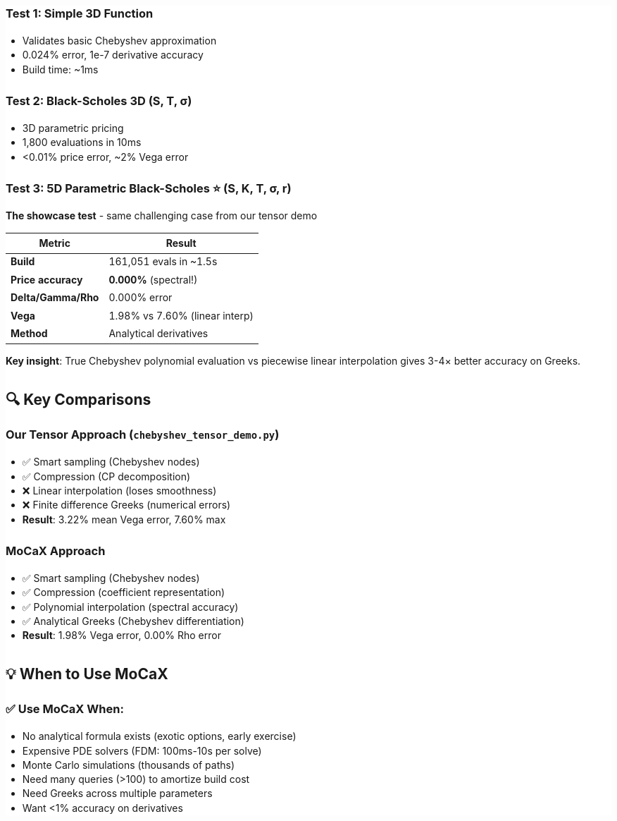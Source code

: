 ### Test 1: Simple 3D Function
- Validates basic Chebyshev approximation
- 0.024% error, 1e-7 derivative accuracy
- Build time: ~1ms

### Test 2: Black-Scholes 3D (S, T, σ)
- 3D parametric pricing
- 1,800 evaluations in 10ms
- <0.01% price error, ~2% Vega error

### Test 3: 5D Parametric Black-Scholes ⭐ (S, K, T, σ, r)
**The showcase test** - same challenging case from our tensor demo

| Metric | Result |
|--------|--------|
| **Build** | 161,051 evals in ~1.5s |
| **Price accuracy** | **0.000%** (spectral!) |
| **Delta/Gamma/Rho** | 0.000% error |
| **Vega** | 1.98% vs 7.60% (linear interp) |
| **Method** | Analytical derivatives |

**Key insight**: True Chebyshev polynomial evaluation vs piecewise linear interpolation gives 3-4× better accuracy on Greeks.

## 🔍 Key Comparisons

### Our Tensor Approach (`chebyshev_tensor_demo.py`)
- ✅ Smart sampling (Chebyshev nodes)
- ✅ Compression (CP decomposition)
- ❌ Linear interpolation (loses smoothness)
- ❌ Finite difference Greeks (numerical errors)
- **Result**: 3.22% mean Vega error, 7.60% max

### MoCaX Approach
- ✅ Smart sampling (Chebyshev nodes)
- ✅ Compression (coefficient representation)
- ✅ Polynomial interpolation (spectral accuracy)
- ✅ Analytical Greeks (Chebyshev differentiation)
- **Result**: 1.98% Vega error, 0.00% Rho error

## 💡 When to Use MoCaX

### ✅ Use MoCaX When:
- No analytical formula exists (exotic options, early exercise)
- Expensive PDE solvers (FDM: 100ms-10s per solve)
- Monte Carlo simulations (thousands of paths)
- Need many queries (>100) to amortize build cost
- Need Greeks across multiple parameters
- Want <1% accuracy on derivatives
